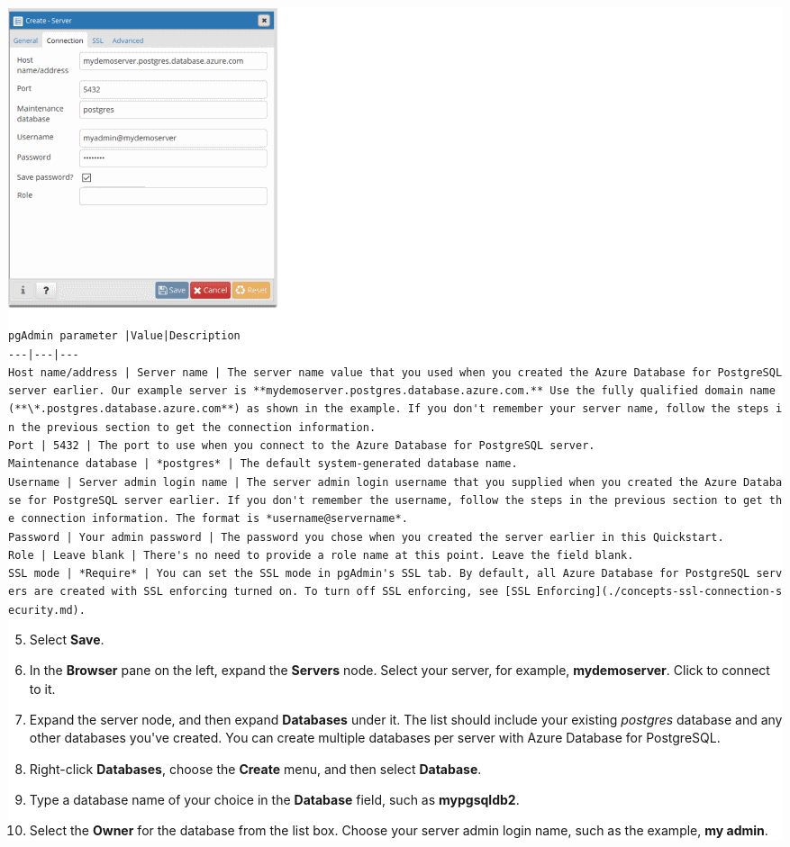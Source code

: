    ![The "Connection" tab](./media/quickstart-create-database-portal/10-pgadmin-create-server.png)

    pgAdmin parameter |Value|Description
    ---|---|---
    Host name/address | Server name | The server name value that you used when you created the Azure Database for PostgreSQL server earlier. Our example server is **mydemoserver.postgres.database.azure.com.** Use the fully qualified domain name (**\*.postgres.database.azure.com**) as shown in the example. If you don't remember your server name, follow the steps in the previous section to get the connection information. 
    Port | 5432 | The port to use when you connect to the Azure Database for PostgreSQL server. 
    Maintenance database | *postgres* | The default system-generated database name.
    Username | Server admin login name | The server admin login username that you supplied when you created the Azure Database for PostgreSQL server earlier. If you don't remember the username, follow the steps in the previous section to get the connection information. The format is *username@servername*.
    Password | Your admin password | The password you chose when you created the server earlier in this Quickstart.
    Role | Leave blank | There's no need to provide a role name at this point. Leave the field blank.
    SSL mode | *Require* | You can set the SSL mode in pgAdmin's SSL tab. By default, all Azure Database for PostgreSQL servers are created with SSL enforcing turned on. To turn off SSL enforcing, see [SSL Enforcing](./concepts-ssl-connection-security.md).
    
5. Select **Save**.

6. In the **Browser** pane on the left, expand the **Servers** node. Select your server, for example, **mydemoserver**. Click to connect to it.

7. Expand the server node, and then expand **Databases** under it. The list should include your existing *postgres* database and any other databases you've created. You can create multiple databases per server with Azure Database for PostgreSQL.

8. Right-click **Databases**, choose the **Create** menu, and then select **Database**.

9. Type a database name of your choice in the **Database** field, such as **mypgsqldb2**.

10. Select the **Owner** for the database from the list box. Choose your server admin login name, such as the example, **my admin**.
